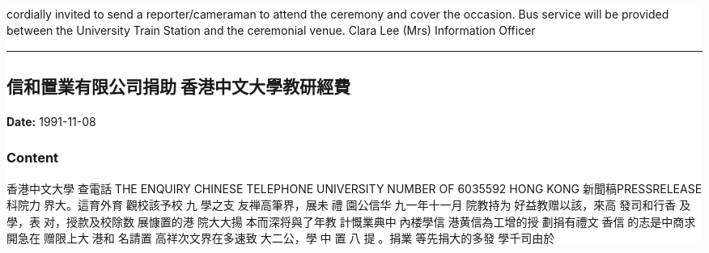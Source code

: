cordially
invited to send a
reporter/cameraman to attend the ceremony and cover the occasion.
Bus service will
be provided between the University Train Station and the ceremonial venue.
Clara Lee (Mrs)
Information Officer

---

## 信和置業有限公司捐助 香港中文大學教研經費

**Date:** 1991-11-08

### Content

香港中文大學
查電話
THE
ENQUIRY
CHINESE
TELEPHONE
UNIVERSITY
NUMBER
OF
6035592
HONG
KONG
新聞稿PRESSRELEASE
科院力
界大。這育外育
觀校該予校
九
學之支
友禅高筆界，展未
禮
園公信华
九一年十一月
院教持为
好益教赠以該，來高
發司和行香
及學，表
对，授款及校除数
展慷置的港
院大大揚
本而深将與了年教
計慨業典中
內楼學信
港黄信為工增的授
劃捐有禮文
香信
的志是中商求開急在
赠限上大
港和
名請置
高祥次文界在多速致
大二公，學
中
置
八
提
。捐業
等先捐大的多發
學千司由於